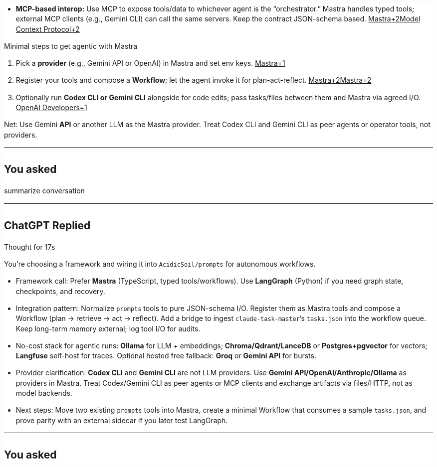 - **MCP-based interop:** Use MCP to expose tools/data to whichever agent is the “orchestrator.” Mastra handles typed tools; external MCP clients (e.g., Gemini CLI) can call the same servers. Keep the contract JSON-schema based. [Mastra+2Model Context Protocol+2](https://mastra.ai/docs/agents/using-tools-and-mcp?utm_source=chatgpt.com)


Minimal steps to get agentic with Mastra

1. Pick a **provider** (e.g., Gemini API or OpenAI) in Mastra and set env keys. [Mastra+1](https://mastra.ai/docs?utm_source=chatgpt.com)

2. Register your tools and compose a **Workflow**; let the agent invoke it for plan-act-reflect. [Mastra+2Mastra+2](https://mastra.ai/docs/agents/overview?utm_source=chatgpt.com)

3. Optionally run **Codex CLI or Gemini CLI** alongside for code edits; pass tasks/files between them and Mastra via agreed I/O. [OpenAI Developers+1](https://developers.openai.com/codex/cli/?utm_source=chatgpt.com)


Net: Use Gemini **API** or another LLM as the Mastra provider. Treat Codex CLI and Gemini CLI as peer agents or operator tools, not providers.

---

## You asked

summarize conversation

---

## ChatGPT Replied

Thought for 17s

You’re choosing a framework and wiring it into `AcidicSoil/prompts` for autonomous workflows.

- Framework call: Prefer **Mastra** (TypeScript, typed tools/workflows). Use **LangGraph** (Python) if you need graph state, checkpoints, and recovery.

- Integration pattern: Normalize `prompts` tools to pure JSON-schema I/O. Register them as Mastra tools and compose a Workflow (plan → retrieve → act → reflect). Add a bridge to ingest `claude-task-master`’s `tasks.json` into the workflow queue. Keep long-term memory external; log tool I/O for audits.

- No-cost stack for agentic runs: **Ollama** for LLM + embeddings; **Chroma/Qdrant/LanceDB** or **Postgres+pgvector** for vectors; **Langfuse** self-host for traces. Optional hosted free fallback: **Groq** or **Gemini API** for bursts.

- Provider clarification: **Codex CLI** and **Gemini CLI** are not LLM providers. Use **Gemini API/OpenAI/Anthropic/Ollama** as providers in Mastra. Treat Codex/Gemini CLI as peer agents or MCP clients and exchange artifacts via files/HTTP, not as model backends.

- Next steps: Move two existing `prompts` tools into Mastra, create a minimal Workflow that consumes a sample `tasks.json`, and prove parity with an external sidecar if you later test LangGraph.

---

## You asked
